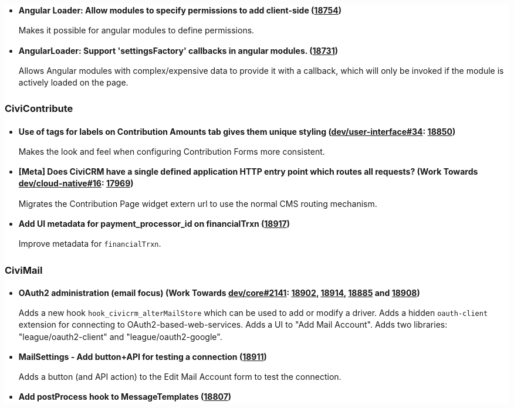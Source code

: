 - **Angular Loader: Allow modules to specify permissions to add client-side
  ([18754](https://github.com/civicrm/civicrm-core/pull/18754))**

  Makes it possible for angular modules to define permissions.

- **AngularLoader: Support 'settingsFactory' callbacks in angular modules.
  ([18731](https://github.com/civicrm/civicrm-core/pull/18731))**

  Allows Angular modules with complex/expensive data to provide it with a
  callback, which will only be invoked if the module is actively loaded on the
  page.

### CiviContribute

- **Use of <th> tags for labels on Contribution Amounts tab gives them unique
  styling
  ([dev/user-interface#34](https://lab.civicrm.org/dev/user-interface/-/issues/34):
  [18850](https://github.com/civicrm/civicrm-core/pull/18850))**

  Makes the look and feel when configuring Contribution Forms more consistent.

- **[Meta] Does CiviCRM have a single defined application HTTP entry point which
  routes all requests?
  (Work Towards [dev/cloud-native#16](https://lab.civicrm.org/dev/cloud-native/-/issues/16):
  [17969](https://github.com/civicrm/civicrm-core/pull/17969))**

  Migrates the Contribution Page widget extern url to use the normal CMS routing
  mechanism.

- **Add UI metadata for payment_processor_id on financialTrxn
  ([18917](https://github.com/civicrm/civicrm-core/pull/18917))**

  Improve metadata for `financialTrxn`.

### CiviMail

- **OAuth2 administration (email focus) (Work Towards
  [dev/core#2141](https://lab.civicrm.org/dev/core/-/issues/2141):
  [18902](https://github.com/civicrm/civicrm-core/pull/18902),
  [18914](https://github.com/civicrm/civicrm-core/pull/18914),
  [18885](https://github.com/civicrm/civicrm-core/pull/18885) and
  [18908](https://github.com/civicrm/civicrm-core/pull/18908))**

  Adds a new hook `hook_civicrm_alterMailStore` which can be used to add or
  modify a driver. Adds a hidden `oauth-client` extension for connecting to
  OAuth2-based-web-services. Adds a UI to "Add Mail Account". Adds two
  libraries: "league/oauth2-client" and "league/oauth2-google".

- **MailSettings - Add button+API for testing a connection
  ([18911](https://github.com/civicrm/civicrm-core/pull/18911))**

  Adds a button (and API action) to the Edit Mail Account form to test the
  connection.

- **Add postProcess hook to MessageTemplates
  ([18807](https://github.com/civicrm/civicrm-core/pull/18807))**
